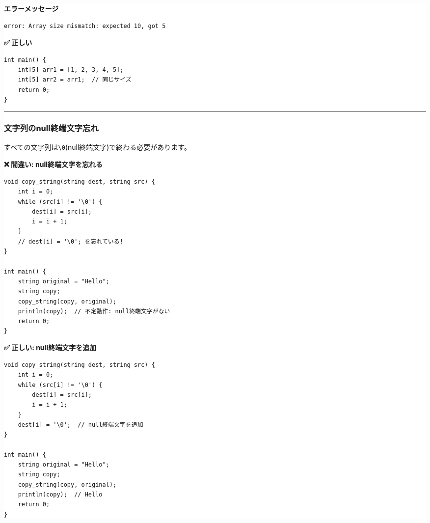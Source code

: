 **エラーメッセージ**
```
error: Array size mismatch: expected 10, got 5
```

**✅ 正しい**
```cb
int main() {
    int[5] arr1 = [1, 2, 3, 4, 5];
    int[5] arr2 = arr1;  // 同じサイズ
    return 0;
}
```

---

### 文字列のnull終端文字忘れ

すべての文字列は`\0`(null終端文字)で終わる必要があります。

**❌ 間違い: null終端文字を忘れる**
```cb
void copy_string(string dest, string src) {
    int i = 0;
    while (src[i] != '\0') {
        dest[i] = src[i];
        i = i + 1;
    }
    // dest[i] = '\0'; を忘れている!
}

int main() {
    string original = "Hello";
    string copy;
    copy_string(copy, original);
    println(copy);  // 不定動作: null終端文字がない
    return 0;
}
```

**✅ 正しい: null終端文字を追加**
```cb
void copy_string(string dest, string src) {
    int i = 0;
    while (src[i] != '\0') {
        dest[i] = src[i];
        i = i + 1;
    }
    dest[i] = '\0';  // null終端文字を追加
}

int main() {
    string original = "Hello";
    string copy;
    copy_string(copy, original);
    println(copy);  // Hello
    return 0;
}
```
